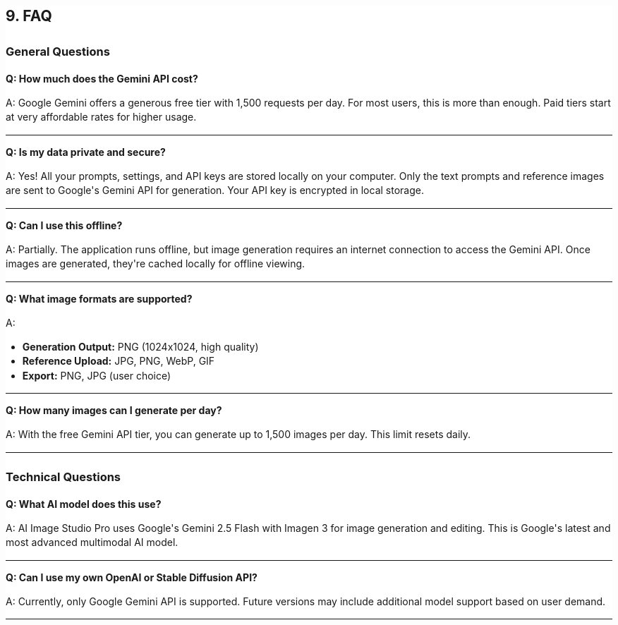 ## 9. FAQ

### General Questions

**Q: How much does the Gemini API cost?**

A: Google Gemini offers a generous free tier with 1,500 requests per day. For most users, this is more than enough. Paid tiers start at very affordable rates for higher usage.

---

**Q: Is my data private and secure?**

A: Yes! All your prompts, settings, and API keys are stored locally on your computer. Only the text prompts and reference images are sent to Google's Gemini API for generation. Your API key is encrypted in local storage.

---

**Q: Can I use this offline?**

A: Partially. The application runs offline, but image generation requires an internet connection to access the Gemini API. Once images are generated, they're cached locally for offline viewing.

---

**Q: What image formats are supported?**

A: 
- **Generation Output:** PNG (1024x1024, high quality)
- **Reference Upload:** JPG, PNG, WebP, GIF
- **Export:** PNG, JPG (user choice)

---

**Q: How many images can I generate per day?**

A: With the free Gemini API tier, you can generate up to 1,500 images per day. This limit resets daily.

---

### Technical Questions

**Q: What AI model does this use?**

A: AI Image Studio Pro uses Google's Gemini 2.5 Flash with Imagen 3 for image generation and editing. This is Google's latest and most advanced multimodal AI model.

---

**Q: Can I use my own OpenAI or Stable Diffusion API?**

A: Currently, only Google Gemini API is supported. Future versions may include additional model support based on user demand.

---
